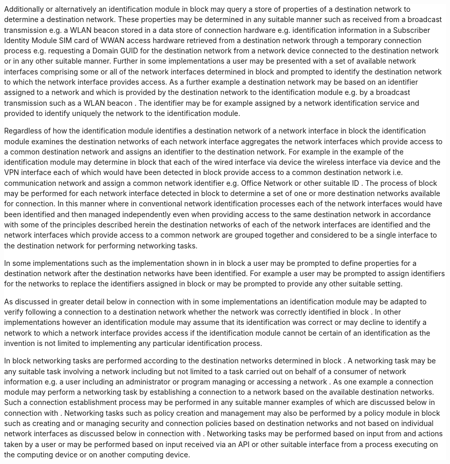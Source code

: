 Additionally or alternatively an identification module in block may query a store of properties of a destination network to determine a destination network. These properties may be determined in any suitable manner such as received from a broadcast transmission e.g. a WLAN beacon stored in a data store of connection hardware e.g. identification information in a Subscriber Identity Module SIM card of WWAN access hardware retrieved from a destination network through a temporary connection process e.g. requesting a Domain GUID for the destination network from a network device connected to the destination network or in any other suitable manner. Further in some implementations a user may be presented with a set of available network interfaces comprising some or all of the network interfaces determined in block and prompted to identify the destination network to which the network interface provides access. As a further example a destination network may be based on an identifier assigned to a network and which is provided by the destination network to the identification module e.g. by a broadcast transmission such as a WLAN beacon . The identifier may be for example assigned by a network identification service and provided to identify uniquely the network to the identification module.

Regardless of how the identification module identifies a destination network of a network interface in block the identification module examines the destination networks of each network interface aggregates the network interfaces which provide access to a common destination network and assigns an identifier to the destination network. For example in the example of the identification module may determine in block that each of the wired interface via device the wireless interface via device and the VPN interface each of which would have been detected in block provide access to a common destination network i.e. communication network and assign a common network identifier e.g. Office Network or other suitable ID . The process of block may be performed for each network interface detected in block to determine a set of one or more destination networks available for connection. In this manner where in conventional network identification processes each of the network interfaces would have been identified and then managed independently even when providing access to the same destination network in accordance with some of the principles described herein the destination networks of each of the network interfaces are identified and the network interfaces which provide access to a common network are grouped together and considered to be a single interface to the destination network for performing networking tasks.

In some implementations such as the implementation shown in in block a user may be prompted to define properties for a destination network after the destination networks have been identified. For example a user may be prompted to assign identifiers for the networks to replace the identifiers assigned in block or may be prompted to provide any other suitable setting.

As discussed in greater detail below in connection with in some implementations an identification module may be adapted to verify following a connection to a destination network whether the network was correctly identified in block . In other implementations however an identification module may assume that its identification was correct or may decline to identify a network to which a network interface provides access if the identification module cannot be certain of an identification as the invention is not limited to implementing any particular identification process.

In block networking tasks are performed according to the destination networks determined in block . A networking task may be any suitable task involving a network including but not limited to a task carried out on behalf of a consumer of network information e.g. a user including an administrator or program managing or accessing a network . As one example a connection module may perform a networking task by establishing a connection to a network based on the available destination networks. Such a connection establishment process may be performed in any suitable manner examples of which are discussed below in connection with . Networking tasks such as policy creation and management may also be performed by a policy module in block such as creating and or managing security and connection policies based on destination networks and not based on individual network interfaces as discussed below in connection with . Networking tasks may be performed based on input from and actions taken by a user or may be performed based on input received via an API or other suitable interface from a process executing on the computing device or on another computing device.
